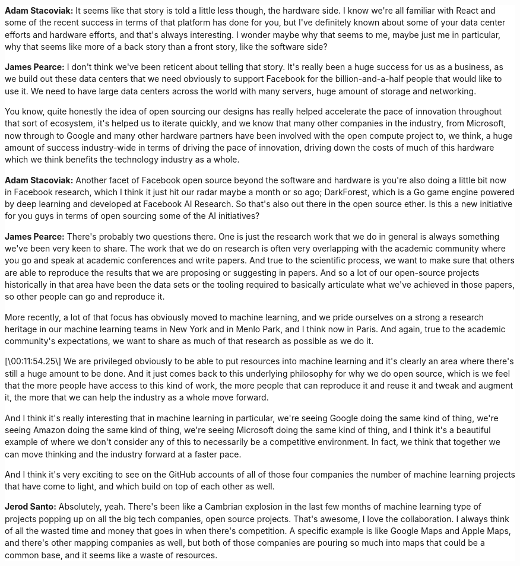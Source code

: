 **Adam Stacoviak:** It seems like that story is told a little less though, the hardware side. I know we're all familiar with React and some of the recent success in terms of that platform has done for you, but I've definitely known about some of your data center efforts and hardware efforts, and that's always interesting. I wonder maybe why that seems to me, maybe just me in particular, why that seems like more of a back story than a front story, like the software side?

**James Pearce:** I don't think we've been reticent about telling that story. It's really been a huge success for us as a business, as we build out these data centers that we need obviously to support Facebook for the billion-and-a-half people that would like to use it. We need to have large data centers across the world with many servers, huge amount of storage and networking.

You know, quite honestly the idea of open sourcing our designs has really helped accelerate the pace of innovation throughout that sort of ecosystem, it's helped us to iterate quickly, and we know that many other companies in the industry, from Microsoft, now through to Google and many other hardware partners have been involved with the open compute project to, we think, a huge amount of success industry-wide in terms of driving the pace of innovation, driving down the costs of much of this hardware which we think benefits the technology industry as a whole.

**Adam Stacoviak:** Another facet of Facebook open source beyond the software and hardware is you're also doing a little bit now in Facebook research, which I think it just hit our radar maybe a month or so ago; DarkForest, which is a Go game engine powered by deep learning and developed at Facebook AI Research. So that's also out there in the open source ether. Is this a new initiative for you guys in terms of open sourcing some of the AI initiatives?

**James Pearce:** There's probably two questions there. One is just the research work that we do in general is always something we've been very keen to share. The work that we do on research is often very overlapping with the academic community where you go and speak at academic conferences and write papers. And true to the scientific process, we want to make sure that others are able to reproduce the results that we are proposing or suggesting in papers. And so a lot of our open-source projects historically in that area have been the data sets or the tooling required to basically articulate what we've achieved in those papers, so other people can go and reproduce it.

More recently, a lot of that focus has obviously moved to machine learning, and we pride ourselves on a strong a research heritage in our machine learning teams in New York and in Menlo Park, and I think now in Paris. And again, true to the academic community's expectations, we want to share as much of that research as possible as we do it.

\[\\00:11:54.25\\\] We are privileged obviously to be able to put resources into machine learning and it's clearly an area where there's still a huge amount to be done. And it just comes back to this underlying philosophy for why we do open source, which is we feel that the more people have access to this kind of work, the more people that can reproduce it and reuse it and tweak and augment it, the more that we can help the industry as a whole move forward.

And I think it's really interesting that in machine learning in particular, we're seeing Google doing the same kind of thing, we're seeing Amazon doing the same kind of thing, we're seeing Microsoft doing the same kind of thing, and I think it's a beautiful example of where we don't consider any of this to necessarily be a competitive environment. In fact, we think that together we can move thinking and the industry forward at a faster pace.

And I think it's very exciting to see on the GitHub accounts of all of those four companies the number of machine learning projects that have come to light, and which build on top of each other as well.

**Jerod Santo:** Absolutely, yeah. There's been like a Cambrian explosion in the last few months of machine learning type of projects popping up on all the big tech companies, open source projects. That's awesome, I love the collaboration. I always think of all the wasted time and money that goes in when there's competition. A specific example is like Google Maps and Apple Maps, and there's other mapping companies as well, but both of those companies are pouring so much into maps that could be a common base, and it seems like a waste of resources.
